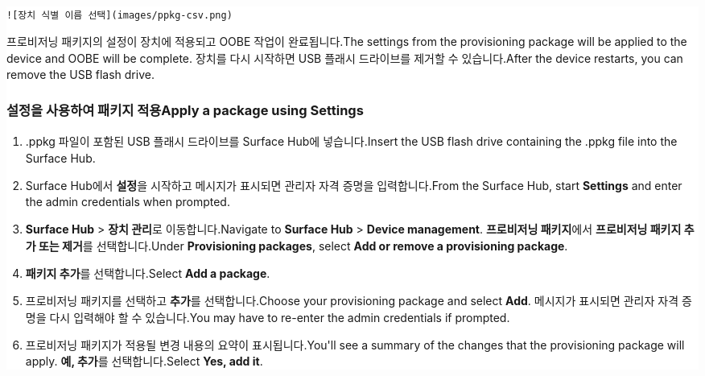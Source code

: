     ![장치 식별 이름 선택](images/ppkg-csv.png)
    
<span data-ttu-id="36c6b-311">프로비저닝 패키지의 설정이 장치에 적용되고 OOBE 작업이 완료됩니다.</span><span class="sxs-lookup"><span data-stu-id="36c6b-311">The settings from the provisioning package will be applied to the device and OOBE will be complete.</span></span> <span data-ttu-id="36c6b-312">장치를 다시 시작하면 USB 플래시 드라이브를 제거할 수 있습니다.</span><span class="sxs-lookup"><span data-stu-id="36c6b-312">After the device restarts, you can remove the USB flash drive.</span></span>

### <a name="apply-a-package-using-settings"></a><span data-ttu-id="36c6b-313">설정을 사용하여 패키지 적용</span><span class="sxs-lookup"><span data-stu-id="36c6b-313">Apply a package using Settings</span></span>

1. <span data-ttu-id="36c6b-314">.ppkg 파일이 포함된 USB 플래시 드라이브를 Surface Hub에 넣습니다.</span><span class="sxs-lookup"><span data-stu-id="36c6b-314">Insert the USB flash drive containing the .ppkg file into the Surface Hub.</span></span>

2. <span data-ttu-id="36c6b-315">Surface Hub에서 **설정**을 시작하고 메시지가 표시되면 관리자 자격 증명을 입력합니다.</span><span class="sxs-lookup"><span data-stu-id="36c6b-315">From the Surface Hub, start **Settings** and enter the admin credentials when prompted.</span></span>

3. <span data-ttu-id="36c6b-316">**Surface Hub** > **장치 관리**로 이동합니다.</span><span class="sxs-lookup"><span data-stu-id="36c6b-316">Navigate to **Surface Hub** > **Device management**.</span></span> <span data-ttu-id="36c6b-317">**프로비저닝 패키지**에서 **프로비저닝 패키지 추가 또는 제거**를 선택합니다.</span><span class="sxs-lookup"><span data-stu-id="36c6b-317">Under **Provisioning packages**, select **Add or remove a provisioning package**.</span></span>

4. <span data-ttu-id="36c6b-318">**패키지 추가**를 선택합니다.</span><span class="sxs-lookup"><span data-stu-id="36c6b-318">Select **Add a package**.</span></span>

5. <span data-ttu-id="36c6b-319">프로비저닝 패키지를 선택하고 **추가**를 선택합니다.</span><span class="sxs-lookup"><span data-stu-id="36c6b-319">Choose your provisioning package and select **Add**.</span></span> <span data-ttu-id="36c6b-320">메시지가 표시되면 관리자 자격 증명을 다시 입력해야 할 수 있습니다.</span><span class="sxs-lookup"><span data-stu-id="36c6b-320">You may have to re-enter the admin credentials if prompted.</span></span>

6. <span data-ttu-id="36c6b-321">프로비저닝 패키지가 적용될 변경 내용의 요약이 표시됩니다.</span><span class="sxs-lookup"><span data-stu-id="36c6b-321">You'll see a summary of the changes that the provisioning package will apply.</span></span> <span data-ttu-id="36c6b-322">**예, 추가**를 선택합니다.</span><span class="sxs-lookup"><span data-stu-id="36c6b-322">Select **Yes, add it**.</span></span>


